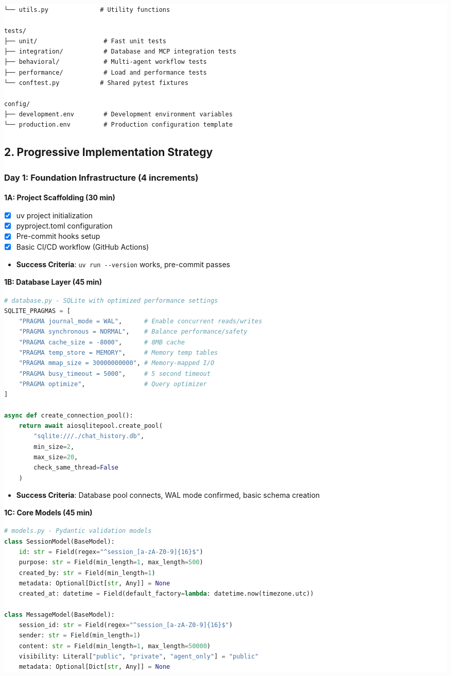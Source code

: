 ```
└── utils.py              # Utility functions

tests/
├── unit/                  # Fast unit tests
├── integration/           # Database and MCP integration tests
├── behavioral/            # Multi-agent workflow tests
├── performance/           # Load and performance tests
└── conftest.py           # Shared pytest fixtures

config/
├── development.env        # Development environment variables
└── production.env         # Production configuration template
```

## 2. Progressive Implementation Strategy

### Day 1: Foundation Infrastructure (4 increments)

**1A: Project Scaffolding (30 min)**
- [x] uv project initialization
- [x] pyproject.toml configuration
- [x] Pre-commit hooks setup
- [x] Basic CI/CD workflow (GitHub Actions)
- **Success Criteria**: `uv run --version` works, pre-commit passes

**1B: Database Layer (45 min)**
```python
# database.py - SQLite with optimized performance settings
SQLITE_PRAGMAS = [
    "PRAGMA journal_mode = WAL",      # Enable concurrent reads/writes
    "PRAGMA synchronous = NORMAL",    # Balance performance/safety
    "PRAGMA cache_size = -8000",      # 8MB cache
    "PRAGMA temp_store = MEMORY",     # Memory temp tables
    "PRAGMA mmap_size = 30000000000", # Memory-mapped I/O
    "PRAGMA busy_timeout = 5000",     # 5 second timeout
    "PRAGMA optimize",                # Query optimizer
]

async def create_connection_pool():
    return await aiosqlitepool.create_pool(
        "sqlite:///./chat_history.db",
        min_size=2,
        max_size=20,
        check_same_thread=False
    )
```
- **Success Criteria**: Database pool connects, WAL mode confirmed, basic schema creation

**1C: Core Models (45 min)**
```python
# models.py - Pydantic validation models
class SessionModel(BaseModel):
    id: str = Field(regex="^session_[a-zA-Z0-9]{16}$")
    purpose: str = Field(min_length=1, max_length=500)
    created_by: str = Field(min_length=1)
    metadata: Optional[Dict[str, Any]] = None
    created_at: datetime = Field(default_factory=lambda: datetime.now(timezone.utc))

class MessageModel(BaseModel):
    session_id: str = Field(regex="^session_[a-zA-Z0-9]{16}$")
    sender: str = Field(min_length=1)
    content: str = Field(min_length=1, max_length=50000)
    visibility: Literal["public", "private", "agent_only"] = "public"
    metadata: Optional[Dict[str, Any]] = None
```